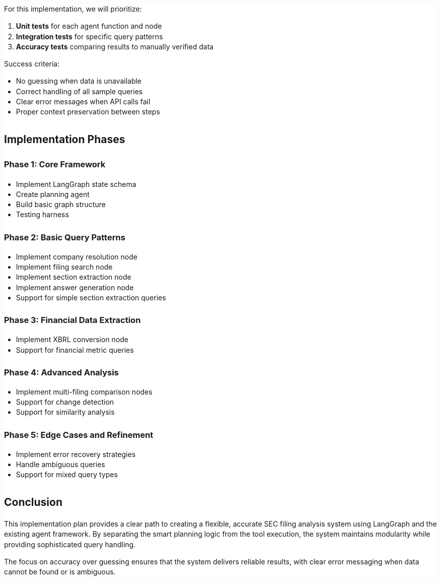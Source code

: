 For this implementation, we will prioritize:

1. **Unit tests** for each agent function and node
2. **Integration tests** for specific query patterns
3. **Accuracy tests** comparing results to manually verified data

Success criteria:
- No guessing when data is unavailable
- Correct handling of all sample queries
- Clear error messages when API calls fail
- Proper context preservation between steps

## Implementation Phases

### Phase 1: Core Framework
- Implement LangGraph state schema
- Create planning agent
- Build basic graph structure
- Testing harness

### Phase 2: Basic Query Patterns
- Implement company resolution node
- Implement filing search node
- Implement section extraction node
- Implement answer generation node
- Support for simple section extraction queries

### Phase 3: Financial Data Extraction
- Implement XBRL conversion node
- Support for financial metric queries

### Phase 4: Advanced Analysis
- Implement multi-filing comparison nodes
- Support for change detection
- Support for similarity analysis

### Phase 5: Edge Cases and Refinement
- Implement error recovery strategies
- Handle ambiguous queries
- Support for mixed query types

## Conclusion

This implementation plan provides a clear path to creating a flexible, accurate SEC filing analysis system using LangGraph and the existing agent framework. By separating the smart planning logic from the tool execution, the system maintains modularity while providing sophisticated query handling.

The focus on accuracy over guessing ensures that the system delivers reliable results, with clear error messaging when data cannot be found or is ambiguous. 
